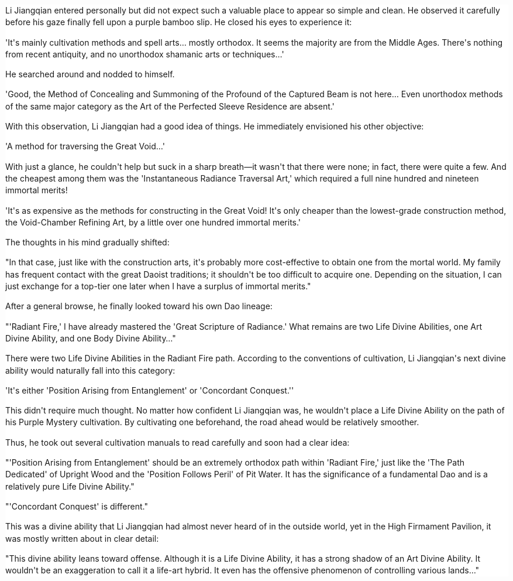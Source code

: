Li Jiangqian entered personally but did not expect such a valuable place to appear so simple and clean. He observed it carefully before his gaze finally fell upon a purple bamboo slip. He closed his eyes to experience it:

'It's mainly cultivation methods and spell arts… mostly orthodox. It seems the majority are from the Middle Ages. There's nothing from recent antiquity, and no unorthodox shamanic arts or techniques…'

He searched around and nodded to himself.

'Good, the Method of Concealing and Summoning of the Profound of the Captured Beam is not here… Even unorthodox methods of the same major category as the Art of the Perfected Sleeve Residence are absent.'

With this observation, Li Jiangqian had a good idea of things. He immediately envisioned his other objective:

'A method for traversing the Great Void…'

With just a glance, he couldn't help but suck in a sharp breath—it wasn't that there were none; in fact, there were quite a few. And the cheapest among them was the 'Instantaneous Radiance Traversal Art,' which required a full nine hundred and nineteen immortal merits!

'It's as expensive as the methods for constructing in the Great Void! It's only cheaper than the lowest-grade construction method, the Void-Chamber Refining Art, by a little over one hundred immortal merits.'

The thoughts in his mind gradually shifted:

"In that case, just like with the construction arts, it's probably more cost-effective to obtain one from the mortal world. My family has frequent contact with the great Daoist traditions; it shouldn't be too difficult to acquire one. Depending on the situation, I can just exchange for a top-tier one later when I have a surplus of immortal merits."

After a general browse, he finally looked toward his own Dao lineage:

"'Radiant Fire,' I have already mastered the 'Great Scripture of Radiance.' What remains are two Life Divine Abilities, one Art Divine Ability, and one Body Divine Ability…"

There were two Life Divine Abilities in the Radiant Fire path. According to the conventions of cultivation, Li Jiangqian's next divine ability would naturally fall into this category:

'It's either 'Position Arising from Entanglement' or 'Concordant Conquest.''

This didn't require much thought. No matter how confident Li Jiangqian was, he wouldn't place a Life Divine Ability on the path of his Purple Mystery cultivation. By cultivating one beforehand, the road ahead would be relatively smoother.

Thus, he took out several cultivation manuals to read carefully and soon had a clear idea:

"'Position Arising from Entanglement' should be an extremely orthodox path within 'Radiant Fire,' just like the 'The Path Dedicated' of Upright Wood and the 'Position Follows Peril' of Pit Water. It has the significance of a fundamental Dao and is a relatively pure Life Divine Ability."

"'Concordant Conquest' is different."

This was a divine ability that Li Jiangqian had almost never heard of in the outside world, yet in the High Firmament Pavilion, it was mostly written about in clear detail:

"This divine ability leans toward offense. Although it is a Life Divine Ability, it has a strong shadow of an Art Divine Ability. It wouldn't be an exaggeration to call it a life-art hybrid. It even has the offensive phenomenon of controlling various lands…"
